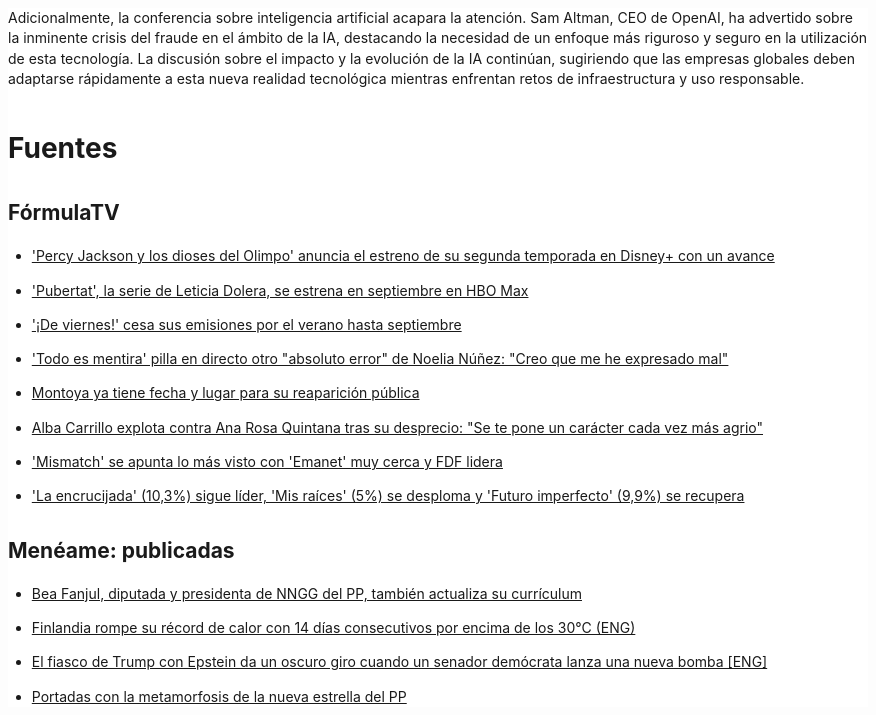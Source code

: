 Adicionalmente, la conferencia sobre inteligencia artificial acapara la atención. Sam Altman, CEO de OpenAI, ha advertido sobre la inminente crisis del fraude en el ámbito de la IA, destacando la necesidad de un enfoque más riguroso y seguro en la utilización de esta tecnología. La discusión sobre el impacto y la evolución de la IA continúan, sugiriendo que las empresas globales deben adaptarse rápidamente a esta nueva realidad tecnológica mientras enfrentan retos de infraestructura y uso responsable.

# Fuentes

## FórmulaTV

- [&#39;Percy Jackson y los dioses del Olimpo&#39; anuncia el estreno de su segunda temporada en Disney&#43; con un avance](https://www.formulatv.com/videos/percy-jackson-estreno-segunda-temporada-avance-29358/)

- [&#39;Pubertat&#39;, la serie de Leticia Dolera, se estrena en septiembre en HBO Max](https://www.formulatv.com/videos/pubertat-leticia-dolera-estrena-septiembre-hbo-max-29357/)

- [&#39;¡De viernes!&#39; cesa sus emisiones por el verano hasta septiembre](https://www.formulatv.com/noticias/de-viernes-cesa-emisiones-verano-septiembre-134103/)

- [&#39;Todo es mentira&#39; pilla en directo otro &#34;absoluto error&#34; de Noelia Núñez: &#34;Creo que me he expresado mal&#34;](https://www.formulatv.com/noticias/todo-es-mentira-pilla-directo-error-noelia-nunez-134102/)

- [Montoya ya tiene fecha y lugar para su reaparición pública](https://www.formulatv.com/noticias/montoya-fecha-lugar-reaparicion-publica-134101/)

- [Alba Carrillo explota contra Ana Rosa Quintana tras su desprecio: &#34;Se te pone un carácter cada vez más agrio&#34;](https://www.formulatv.com/noticias/alba-carrillo-explota-ana-rosa-desprecio-134100/)

- [&#39;Mismatch&#39; se apunta lo más visto con &#39;Emanet&#39; muy cerca y FDF lidera](https://www.formulatv.com/noticias/audiencias-tdt-24-julio-mismatch-visto-emanet-fdf-134099/)

- [&#39;La encrucijada&#39; (10,3%) sigue líder, &#39;Mis raíces&#39; (5%) se desploma y &#39;Futuro imperfecto&#39; (9,9%) se recupera](https://www.formulatv.com/noticias/audiencias-24-julio-la-encrucijada-mis-raices-134098/)


## Menéame: publicadas

- [Bea Fanjul, diputada y presidenta de NNGG del PP, también actualiza su currículum](https://www.meneame.net/story/bea-fanjul-diputada-presidenta-nngg-pp-tambien-actualiza)

- [Finlandia rompe su récord de calor con 14 días consecutivos por encima de los 30°C (ENG)](https://www.meneame.net/story/finlandia-rompe-record-calor-14-dias-consecutivos-encima-30-c)

- [El fiasco de Trump con Epstein da un oscuro giro cuando un senador demócrata lanza una nueva bomba [ENG]](https://www.meneame.net/story/fiasco-trump-epstein-da-oscuro-giro-cuando-senador-democrata-eng)

- [Portadas con la metamorfosis de la nueva estrella del PP](https://www.meneame.net/story/portadas-metamorfosis-nueva-estrella-pp)

